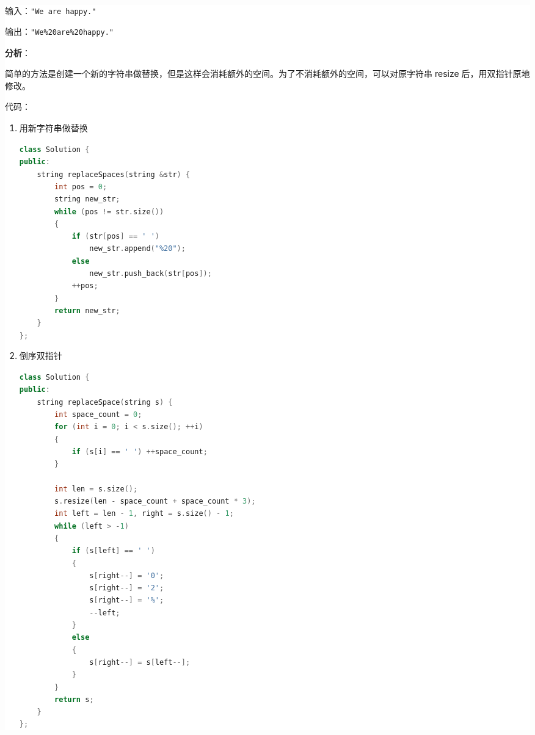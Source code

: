 输入：`"We are happy."`

输出：`"We%20are%20happy."`

**分析**：

简单的方法是创建一个新的字符串做替换，但是这样会消耗额外的空间。为了不消耗额外的空间，可以对原字符串 resize 后，用双指针原地修改。

代码：

1. 用新字符串做替换

    ```c++
    class Solution {
    public:
        string replaceSpaces(string &str) {
            int pos = 0;
            string new_str;
            while (pos != str.size())
            {
                if (str[pos] == ' ')
                    new_str.append("%20");
                else
                    new_str.push_back(str[pos]);
                ++pos;
            }
            return new_str;
        }
    };
    ```

1. 倒序双指针

    ```c++
    class Solution {
    public:
        string replaceSpace(string s) {
            int space_count = 0;
            for (int i = 0; i < s.size(); ++i)
            {
                if (s[i] == ' ') ++space_count;
            }

            int len = s.size();
            s.resize(len - space_count + space_count * 3);
            int left = len - 1, right = s.size() - 1;
            while (left > -1)
            {
                if (s[left] == ' ')
                {
                    s[right--] = '0';
                    s[right--] = '2';
                    s[right--] = '%';
                    --left;
                }
                else
                {
                    s[right--] = s[left--];
                }
            }
            return s;
        }
    };
    ```
